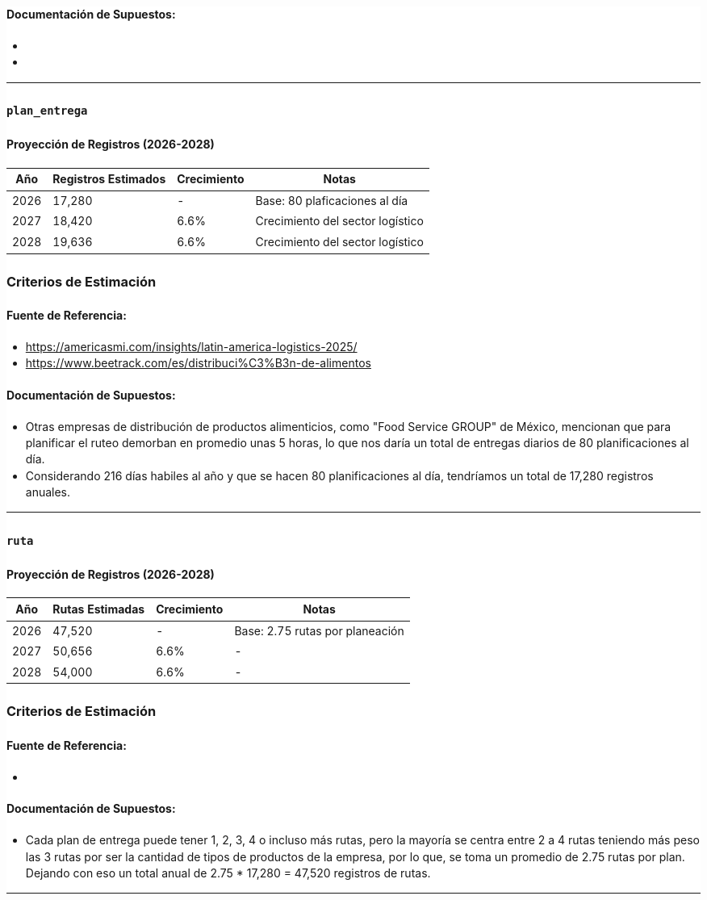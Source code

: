 #### Documentación de Supuestos:
- 
- 

---

### `plan_entrega`

#### Proyección de Registros (2026-2028)

| Año       | Registros Estimados  | Crecimiento           | Notas                              |
|-----------|----------------------|-----------------------|------------------------------------|
| 2026      | 17,280               | -                     | Base: 80 plaficaciones al día      | 
| 2027      | 18,420               | 6.6%                  | Crecimiento del sector logístico   |
| 2028      | 19,636               | 6.6%                  | Crecimiento del sector logístico   |

### Criterios de Estimación

#### Fuente de Referencia:
- https://americasmi.com/insights/latin-america-logistics-2025/
- https://www.beetrack.com/es/distribuci%C3%B3n-de-alimentos

#### Documentación de Supuestos:
- Otras empresas de distribución de productos alimenticios, como "Food Service GROUP" de México, mencionan que para planificar el ruteo demorban en promedio unas 5 horas, lo que nos daría un total de entregas diarios de 80 planificaciones al día.
- Considerando 216 días habiles al año y que se hacen 80 planificaciones al día, tendríamos un total de 17,280 registros anuales.

---

### `ruta`

#### Proyección de Registros (2026-2028)

| Año       | Rutas Estimadas      | Crecimiento           | Notas                         |
|-----------|----------------------|-----------------------|-------------------------------|
| 2026      | 47,520               | -                     | Base: 2.75 rutas por planeación| 
| 2027      | 50,656               | 6.6%                  | -                              |
| 2028      | 54,000               | 6.6%                  | -                              |

### Criterios de Estimación

#### Fuente de Referencia:
-

#### Documentación de Supuestos:
- Cada plan de entrega puede tener 1, 2, 3, 4 o incluso más rutas, pero la mayoría se centra entre 2 a 4 rutas teniendo más peso las 3 rutas por ser la cantidad de tipos de productos de la empresa, por lo que, se toma un promedio de 2.75 rutas por plan. Dejando con eso un total anual de 2.75 * 17,280 = 47,520 registros de rutas.

---